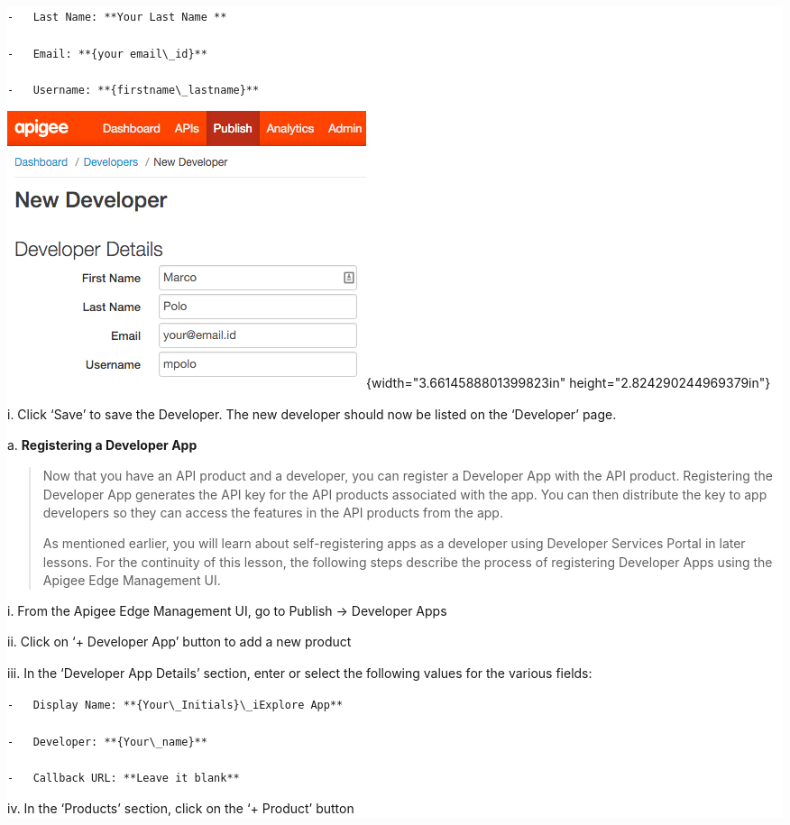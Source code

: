     -   Last Name: **Your Last Name **

    -   Email: **{your email\_id}**

    -   Username: **{firstname\_lastname}**

![](./media/image7.png){width="3.6614588801399823in"
height="2.824290244969379in"}

i.  Click ‘Save’ to save the Developer. The new developer should now be
    listed on the ‘Developer’ page.



a.  **Registering a Developer App**

> Now that you have an API product and a developer, you can register a
> Developer App with the API product. Registering the Developer App
> generates the API key for the API products associated with the app.
> You can then distribute the key to app developers so they can access
> the features in the API products from the app.
>
> As mentioned earlier, you will learn about self-registering apps as a
> developer using Developer Services Portal in later lessons. For the
> continuity of this lesson, the following steps describe the process of
> registering Developer Apps using the Apigee Edge Management UI.

i.  From the Apigee Edge Management UI, go to Publish → Developer Apps

ii. Click on ‘+ Developer App’ button to add a new product

iii. In the ‘Developer App Details’ section, enter or select the
    following values for the various fields:

    -   Display Name: **{Your\_Initials}\_iExplore App**

    -   Developer: **{Your\_name}**

    -   Callback URL: **Leave it blank**

iv. In the ‘Products’ section, click on the ‘+ Product’ button
